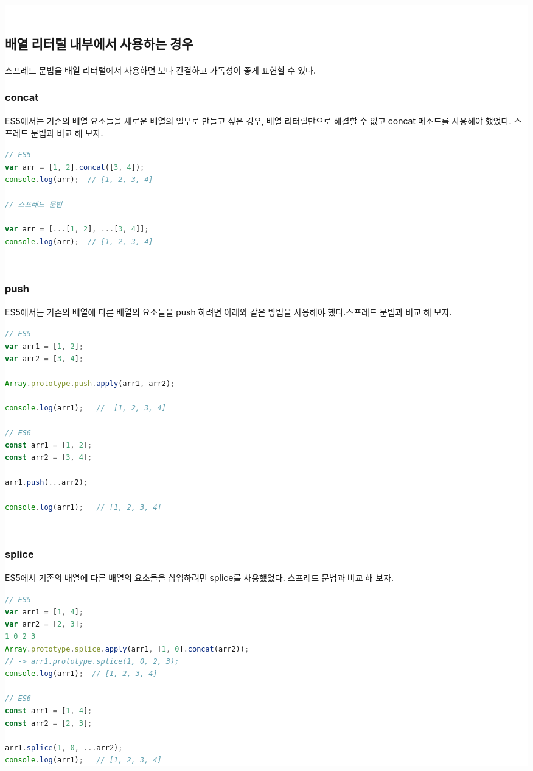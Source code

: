 <br>

## 배열 리터럴 내부에서 사용하는 경우

스프레드 문법을 배열 리터럴에서 사용하면 보다 간결하고 가독성이 좋게 표현할 수 있다.

### concat

ES5에서는 기존의 배열 요소들을 새로운 배열의 일부로 만들고 싶은 경우, 배열 리터럴만으로 해결할 수 없고 concat 메소드를 사용해야 했었다. 스프레드 문법과 비교 해 보자.

```js
// ES5
var arr = [1, 2].concat([3, 4]);
console.log(arr);  // [1, 2, 3, 4]

// 스프레드 문법

var arr = [...[1, 2], ...[3, 4]];
console.log(arr);  // [1, 2, 3, 4]
```

<br>

### push

ES5에서는 기존의 배열에 다른 배열의 요소들을 push 하려면 아래와 같은 방법을 사용해야 했다.스프레드 문법과 비교 해 보자.

```js
// ES5
var arr1 = [1, 2];
var arr2 = [3, 4];

Array.prototype.push.apply(arr1, arr2);

console.log(arr1);   //  [1, 2, 3, 4]

// ES6
const arr1 = [1, 2];
const arr2 = [3, 4];

arr1.push(...arr2);

console.log(arr1);   // [1, 2, 3, 4]
```

<br>

### splice

ES5에서 기존의 배열에 다른 배열의 요소들을 삽입하려면 splice를 사용했었다. 스프레드 문법과 비교 해 보자.

```js
// ES5
var arr1 = [1, 4];
var arr2 = [2, 3];
1 0 2 3
Array.prototype.splice.apply(arr1, [1, 0].concat(arr2));
// -> arr1.prototype.splice(1, 0, 2, 3);
console.log(arr1);  // [1, 2, 3, 4]

// ES6
const arr1 = [1, 4];
const arr2 = [2, 3];

arr1.splice(1, 0, ...arr2);
console.log(arr1);   // [1, 2, 3, 4]
```